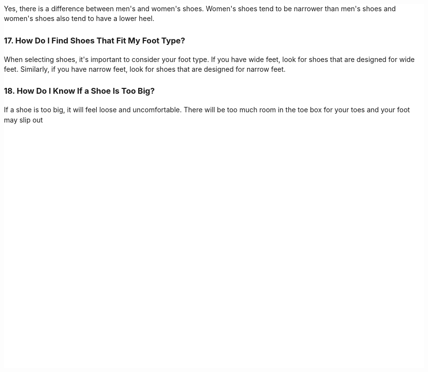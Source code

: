 Yes, there is a difference between men's and women's shoes. Women's shoes tend to be narrower than men's shoes and women's shoes also tend to have a lower heel. 

<h3>17. How Do I Find Shoes That Fit My Foot Type?</h3>

When selecting shoes, it's important to consider your foot type. If you have wide feet, look for shoes that are designed for wide feet. Similarly, if you have narrow feet, look for shoes that are designed for narrow feet. 

<h3>18. How Do I Know If a Shoe Is Too Big?</h3>

If a shoe is too big, it will feel loose and uncomfortable. There will be too much room in the toe box for your toes and your foot may slip out

<div style="position: relative; padding-bottom: 56.25%; overflow: hidden"><iframe src="https://www.youtube.com/embed/HvTVlFbwN94" frameborder="0" allow="accelerometer; autoplay; clipboard-write; encrypted-media; gyroscope; picture-in-picture; web-share" allowfullscreen style="position: absolute; top: 0; left: 0; width: 100%; height: 100%;"></iframe>
</div>